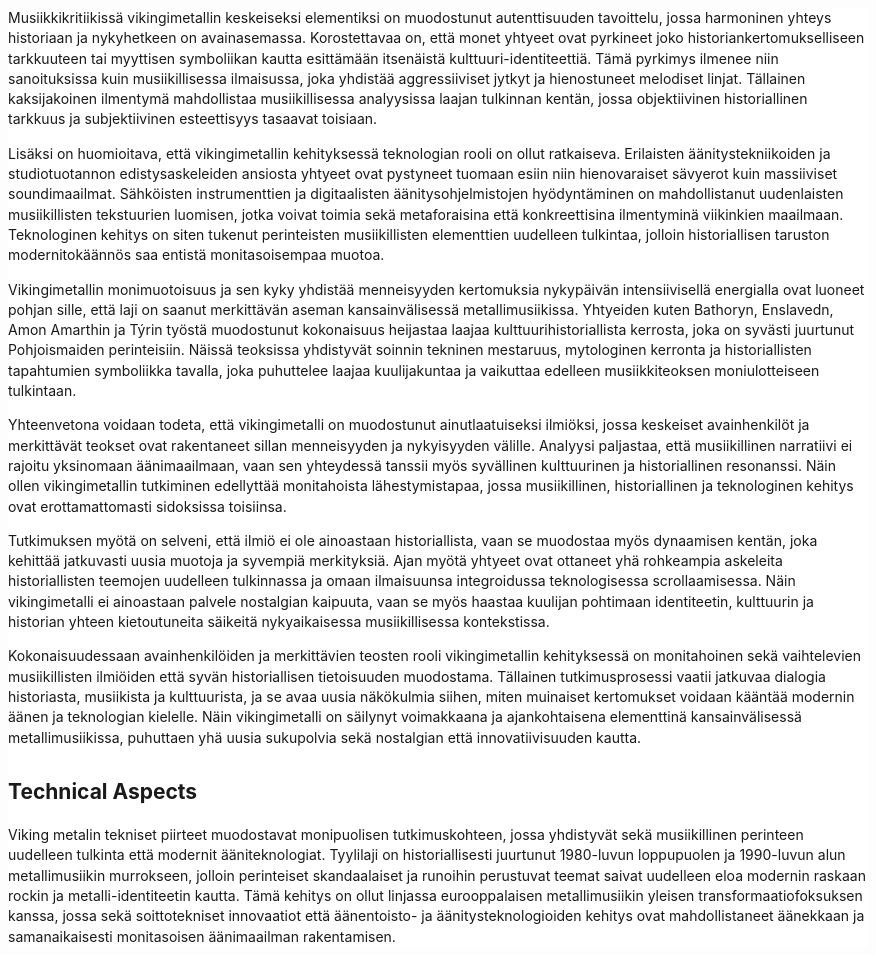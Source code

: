 Musiikkikritiikissä vikingimetallin keskeiseksi elementiksi on muodostunut autenttisuuden
tavoittelu, jossa harmoninen yhteys historiaan ja nykyhetkeen on avainasemassa. Korostettavaa on,
että monet yhtyeet ovat pyrkineet joko historiankertomukselliseen tarkkuuteen tai myyttisen
symboliikan kautta esittämään itsenäistä kulttuuri-identiteettiä. Tämä pyrkimys ilmenee niin
sanoituksissa kuin musiikillisessa ilmaisussa, joka yhdistää aggressiiviset jytkyt ja hienostuneet
melodiset linjat. Tällainen kaksijakoinen ilmentymä mahdollistaa musiikillisessa analyysissa laajan
tulkinnan kentän, jossa objektiivinen historiallinen tarkkuus ja subjektiivinen esteettisyys
tasaavat toisiaan.

Lisäksi on huomioitava, että vikingimetallin kehityksessä teknologian rooli on ollut ratkaiseva.
Erilaisten äänitystekniikoiden ja studiotuotannon edistysaskeleiden ansiosta yhtyeet ovat pystyneet
tuomaan esiin niin hienovaraiset sävyerot kuin massiiviset soundimaailmat. Sähköisten instrumenttien
ja digitaalisten äänitysohjelmistojen hyödyntäminen on mahdollistanut uudenlaisten musiikillisten
tekstuurien luomisen, jotka voivat toimia sekä metaforaisina että konkreettisina ilmentyminä
viikinkien maailmaan. Teknologinen kehitys on siten tukenut perinteisten musiikillisten elementtien
uudelleen tulkintaa, jolloin historiallisen taruston modernitokäännös saa entistä monitasoisempaa
muotoa.

Vikingimetallin monimuotoisuus ja sen kyky yhdistää menneisyyden kertomuksia nykypäivän
intensiivisellä energialla ovat luoneet pohjan sille, että laji on saanut merkittävän aseman
kansainvälisessä metallimusiikissa. Yhtyeiden kuten Bathoryn, Enslavedn, Amon Amarthin ja Týrin
työstä muodostunut kokonaisuus heijastaa laajaa kulttuurihistoriallista kerrosta, joka on syvästi
juurtunut Pohjoismaiden perinteisiin. Näissä teoksissa yhdistyvät soinnin tekninen mestaruus,
mytologinen kerronta ja historiallisten tapahtumien symboliikka tavalla, joka puhuttelee laajaa
kuulijakuntaa ja vaikuttaa edelleen musiikkiteoksen moniulotteiseen tulkintaan.

Yhteenvetona voidaan todeta, että vikingimetalli on muodostunut ainutlaatuiseksi ilmiöksi, jossa
keskeiset avainhenkilöt ja merkittävät teokset ovat rakentaneet sillan menneisyyden ja nykyisyyden
välille. Analyysi paljastaa, että musiikillinen narratiivi ei rajoitu yksinomaan äänimaailmaan, vaan
sen yhteydessä tanssii myös syvällinen kulttuurinen ja historiallinen resonanssi. Näin ollen
vikingimetallin tutkiminen edellyttää monitahoista lähestymistapaa, jossa musiikillinen,
historiallinen ja teknologinen kehitys ovat erottamattomasti sidoksissa toisiinsa.

Tutkimuksen myötä on selveni, että ilmiö ei ole ainoastaan historiallista, vaan se muodostaa myös
dynaamisen kentän, joka kehittää jatkuvasti uusia muotoja ja syvempiä merkityksiä. Ajan myötä
yhtyeet ovat ottaneet yhä rohkeampia askeleita historiallisten teemojen uudelleen tulkinnassa ja
omaan ilmaisuunsa integroidussa teknologisessa scrollaamisessa. Näin vikingimetalli ei ainoastaan
palvele nostalgian kaipuuta, vaan se myös haastaa kuulijan pohtimaan identiteetin, kulttuurin ja
historian yhteen kietoutuneita säikeitä nykyaikaisessa musiikillisessa kontekstissa.

Kokonaisuudessaan avainhenkilöiden ja merkittävien teosten rooli vikingimetallin kehityksessä on
monitahoinen sekä vaihtelevien musiikillisten ilmiöiden että syvän historiallisen tietoisuuden
muodostama. Tällainen tutkimusprosessi vaatii jatkuvaa dialogia historiasta, musiikista ja
kulttuurista, ja se avaa uusia näkökulmia siihen, miten muinaiset kertomukset voidaan kääntää
modernin äänen ja teknologian kielelle. Näin vikingimetalli on säilynyt voimakkaana ja
ajankohtaisena elementtinä kansainvälisessä metallimusiikissa, puhuttaen yhä uusia sukupolvia sekä
nostalgian että innovatiivisuuden kautta.

## Technical Aspects

Viking metalin tekniset piirteet muodostavat monipuolisen tutkimuskohteen, jossa yhdistyvät sekä
musiikillinen perinteen uudelleen tulkinta että modernit ääniteknologiat. Tyylilaji on
historiallisesti juurtunut 1980-luvun loppupuolen ja 1990-luvun alun metallimusiikin murrokseen,
jolloin perinteiset skandaalaiset ja runoihin perustuvat teemat saivat uudelleen eloa modernin
raskaan rockin ja metalli-identiteetin kautta. Tämä kehitys on ollut linjassa eurooppalaisen
metallimusiikin yleisen transformaatiofoksuksen kanssa, jossa sekä soittotekniset innovaatiot että
äänentoisto- ja äänitysteknologioiden kehitys ovat mahdollistaneet äänekkaan ja samanaikaisesti
monitasoisen äänimaailman rakentamisen.
